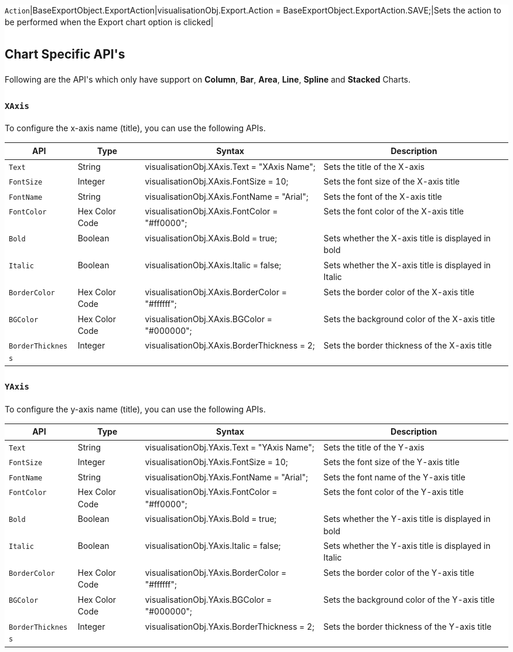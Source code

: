 `Action`|BaseExportObject.ExportAction|visualisationObj.Export.Action = BaseExportObject.ExportAction.SAVE;|Sets the action to be performed when the Export chart option is clicked|



## Chart Specific API's

Following are the API's which only have support on **Column**, **Bar**, **Area**, **Line**, **Spline** and **Stacked** Charts.

### `XAxis`

To configure the x-axis name (title), you can use the following APIs.


API|Type|Syntax|Description|
-|-|-|-
`Text`|String|visualisationObj.XAxis.Text = "XAxis Name";|Sets the title of the X-axis|
`FontSize`|Integer|visualisationObj.XAxis.FontSize = 10;|Sets the font size of the X-axis title|
`FontName`|String|visualisationObj.XAxis.FontName = "Arial";|Sets the font of the X-axis title|
`FontColor`|Hex Color Code|visualisationObj.XAxis.FontColor = "#ff0000";|Sets the font color of the X-axis title|
`Bold`|Boolean|visualisationObj.XAxis.Bold = true;|Sets whether the X-axis title is displayed in bold|
`Italic`|Boolean|visualisationObj.XAxis.Italic = false;|Sets whether the X-axis title is displayed in Italic|
`BorderColor`|Hex Color Code|visualisationObj.XAxis.BorderColor = "#ffffff";|Sets the border color of the X-axis title|
`BGColor`|Hex Color Code|visualisationObj.XAxis.BGColor = "#000000";|Sets the background color of the X-axis title|
`BorderThickness`|Integer|visualisationObj.XAxis.BorderThickness = 2;|Sets the border thickness of the X-axis title|



### `YAxis`

To configure the y-axis name (title), you can use the following APIs.


API|Type|Syntax|Description|
-|-|-|-
`Text`|String|visualisationObj.YAxis.Text = "YAxis Name";|Sets the title of the Y-axis|
`FontSize`|Integer|visualisationObj.YAxis.FontSize = 10;|Sets the font size of the Y-axis title|
`FontName`|String|visualisationObj.YAxis.FontName = "Arial";|Sets the font name of the Y-axis title|
`FontColor`|Hex Color Code|visualisationObj.YAxis.FontColor = "#ff0000";|Sets the font color of the Y-axis title|
`Bold`|Boolean|visualisationObj.YAxis.Bold = true;|Sets whether the Y-axis title is displayed in bold|
`Italic`|Boolean|visualisationObj.YAxis.Italic = false;|Sets whether the Y-axis title is displayed in Italic|
`BorderColor`|Hex Color Code|visualisationObj.YAxis.BorderColor = "#ffffff";|Sets the border color of the Y-axis title|
`BGColor`|Hex Color Code|visualisationObj.YAxis.BGColor = "#000000";|Sets the background color of the Y-axis title|
`BorderThickness`|Integer|visualisationObj.YAxis.BorderThickness = 2;|Sets the border thickness of the Y-axis title|
